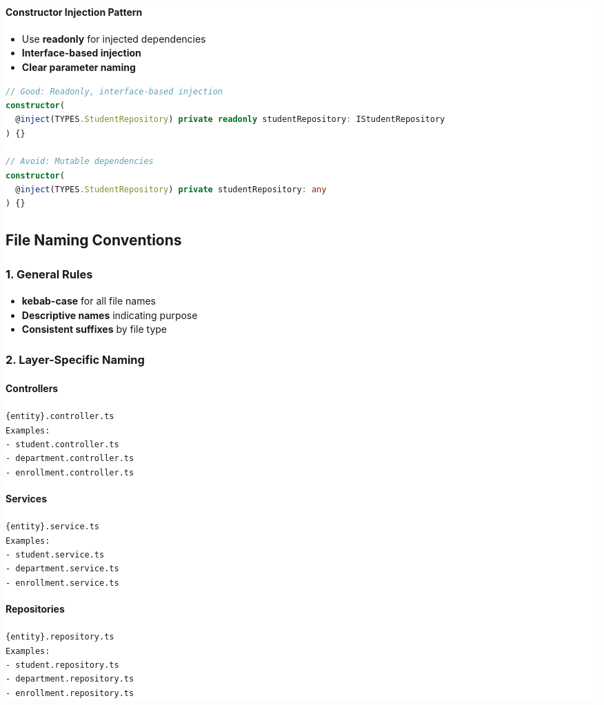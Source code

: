 #### Constructor Injection Pattern
- Use **readonly** for injected dependencies
- **Interface-based injection**
- **Clear parameter naming**

```typescript
// Good: Readonly, interface-based injection
constructor(
  @inject(TYPES.StudentRepository) private readonly studentRepository: IStudentRepository
) {}

// Avoid: Mutable dependencies
constructor(
  @inject(TYPES.StudentRepository) private studentRepository: any
) {}
```

## File Naming Conventions

### 1. General Rules

- **kebab-case** for all file names
- **Descriptive names** indicating purpose
- **Consistent suffixes** by file type

### 2. Layer-Specific Naming

#### Controllers
```
{entity}.controller.ts
Examples:
- student.controller.ts
- department.controller.ts
- enrollment.controller.ts
```

#### Services
```
{entity}.service.ts
Examples:
- student.service.ts
- department.service.ts
- enrollment.service.ts
```

#### Repositories
```
{entity}.repository.ts
Examples:
- student.repository.ts
- department.repository.ts
- enrollment.repository.ts
```
